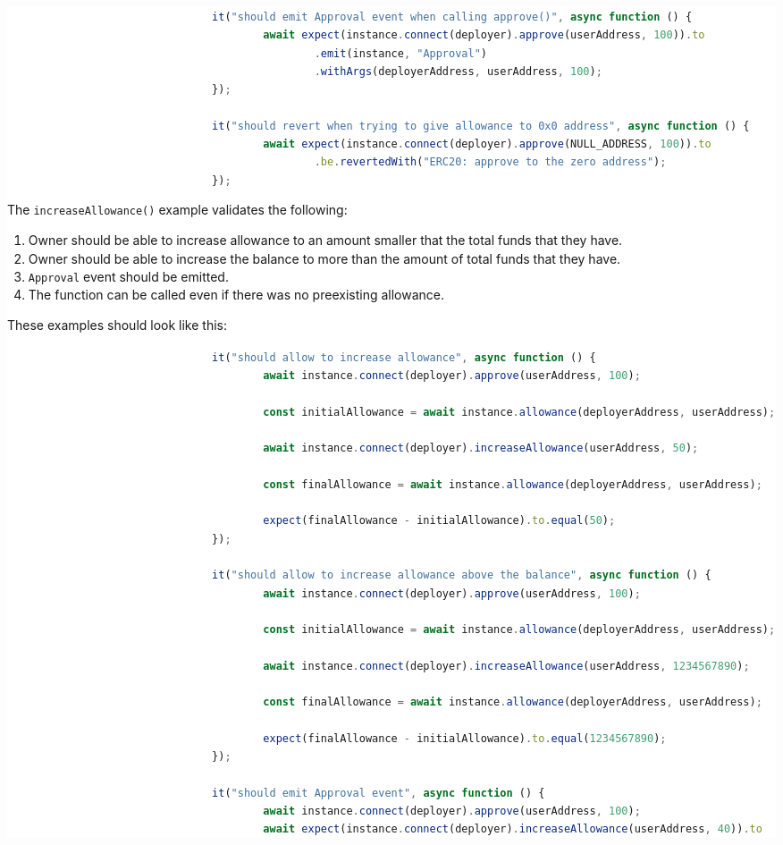 ```javascript
                                it("should emit Approval event when calling approve()", async function () {
                                        await expect(instance.connect(deployer).approve(userAddress, 100)).to
                                                .emit(instance, "Approval")
                                                .withArgs(deployerAddress, userAddress, 100);
                                });

                                it("should revert when trying to give allowance to 0x0 address", async function () {
                                        await expect(instance.connect(deployer).approve(NULL_ADDRESS, 100)).to
                                                .be.revertedWith("ERC20: approve to the zero address");
                                });
```

The `increaseAllowance()` example validates the following:

1. Owner should be able to increase allowance to an amount smaller that the total funds that they have.
2. Owner should be able to increase the balance to more than the amount of total funds that they have.
3. `Approval` event should be emitted.
4. The function can be called even if there was no preexisting allowance.

These examples should look like this:

```javascript
                                it("should allow to increase allowance", async function () {
                                        await instance.connect(deployer).approve(userAddress, 100);

                                        const initialAllowance = await instance.allowance(deployerAddress, userAddress);

                                        await instance.connect(deployer).increaseAllowance(userAddress, 50);

                                        const finalAllowance = await instance.allowance(deployerAddress, userAddress);

                                        expect(finalAllowance - initialAllowance).to.equal(50);
                                });

                                it("should allow to increase allowance above the balance", async function () {
                                        await instance.connect(deployer).approve(userAddress, 100);

                                        const initialAllowance = await instance.allowance(deployerAddress, userAddress);

                                        await instance.connect(deployer).increaseAllowance(userAddress, 1234567890);

                                        const finalAllowance = await instance.allowance(deployerAddress, userAddress);

                                        expect(finalAllowance - initialAllowance).to.equal(1234567890);
                                });

                                it("should emit Approval event", async function () {
                                        await instance.connect(deployer).approve(userAddress, 100);
                                        await expect(instance.connect(deployer).increaseAllowance(userAddress, 40)).to
```
